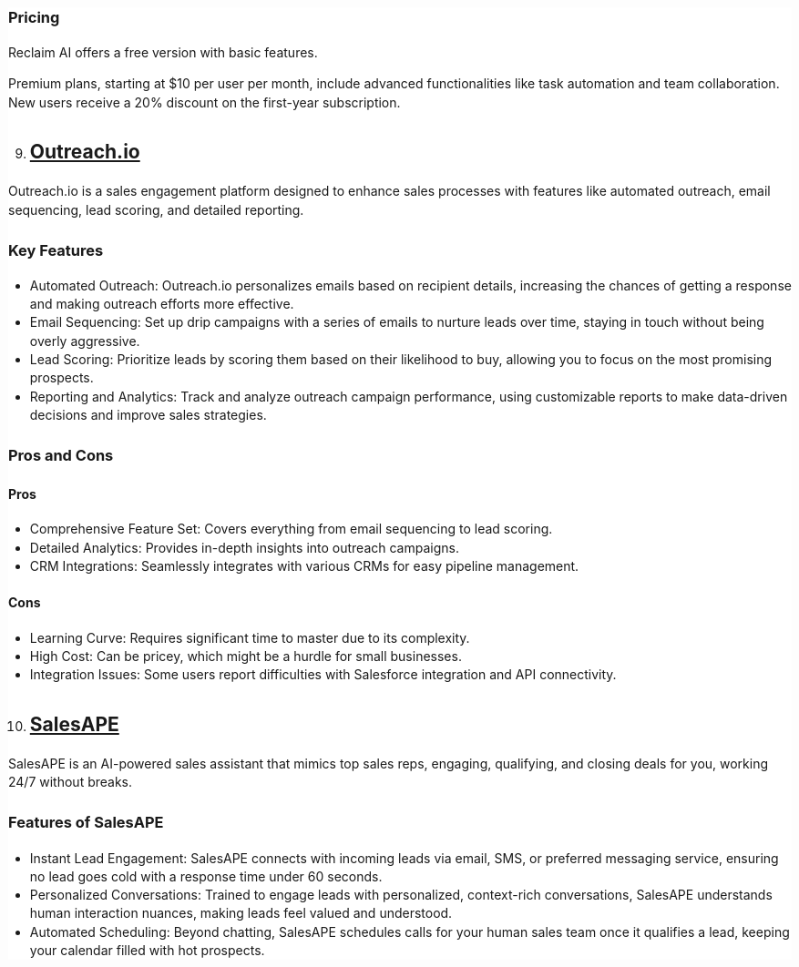 ### Pricing

Reclaim AI offers a free version with basic features.

Premium plans, starting at $10 per user per month, include advanced functionalities like task automation and team collaboration. New users receive a 20% discount on the first-year subscription.

9.  ## [Outreach.io](https://serp.cx/outreach.io)


Outreach.io is a sales engagement platform designed to enhance sales processes with features like automated outreach, email sequencing, lead scoring, and detailed reporting.

### Key Features

- Automated Outreach: Outreach.io personalizes emails based on recipient details, increasing the chances of getting a response and making outreach efforts more effective.
- Email Sequencing: Set up drip campaigns with a series of emails to nurture leads over time, staying in touch without being overly aggressive.
- Lead Scoring: Prioritize leads by scoring them based on their likelihood to buy, allowing you to focus on the most promising prospects.
- Reporting and Analytics: Track and analyze outreach campaign performance, using customizable reports to make data-driven decisions and improve sales strategies.

### Pros and Cons

#### Pros

- Comprehensive Feature Set: Covers everything from email sequencing to lead scoring.
- Detailed Analytics: Provides in-depth insights into outreach campaigns.
- CRM Integrations: Seamlessly integrates with various CRMs for easy pipeline management.

#### Cons

- Learning Curve: Requires significant time to master due to its complexity.
- High Cost: Can be pricey, which might be a hurdle for small businesses.
- Integration Issues: Some users report difficulties with Salesforce integration and API connectivity.

  

10.  ## [SalesAPE](https://serp.cx/salesape)


SalesAPE is an AI-powered sales assistant that mimics top sales reps, engaging, qualifying, and closing deals for you, working 24/7 without breaks.

### Features of SalesAPE

- Instant Lead Engagement: SalesAPE connects with incoming leads via email, SMS, or preferred messaging service, ensuring no lead goes cold with a response time under 60 seconds.
- Personalized Conversations: Trained to engage leads with personalized, context-rich conversations, SalesAPE understands human interaction nuances, making leads feel valued and understood.
- Automated Scheduling: Beyond chatting, SalesAPE schedules calls for your human sales team once it qualifies a lead, keeping your calendar filled with hot prospects.
